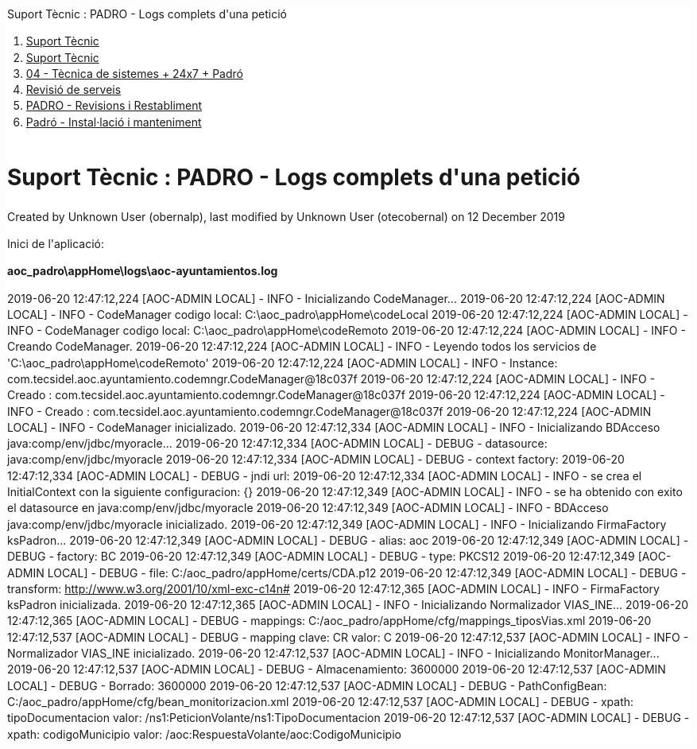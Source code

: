Suport Tècnic : PADRO - Logs complets d'una petició  

1.  [Suport Tècnic](index.md)
2.  [Suport Tècnic](13893782.md)
3.  [04 - Tècnica de sistemes + 24x7 + Padró](26313202.md)
4.  [Revisió de serveis](36340340.md)
5.  [PADRO - Revisions i Restabliment](PADRO---Revisions-i-Restabliment_118554712.md)
6.  [Padró - Instal·lació i manteniment](26313622.md)

Suport Tècnic : PADRO - Logs complets d'una petició
===================================================

Created by Unknown User (obernalp), last modified by Unknown User (otecobernal) on 12 December 2019

Inici de l'aplicació:

**aoc\_padro\\appHome\\logs\\aoc-ayuntamientos.log**

2019-06-20 12:47:12,224 \[AOC-ADMIN LOCAL\] - INFO - Inicializando CodeManager...
2019-06-20 12:47:12,224 \[AOC-ADMIN LOCAL\] - INFO - CodeManager codigo local: C:\\aoc\_padro\\appHome\\codeLocal
2019-06-20 12:47:12,224 \[AOC-ADMIN LOCAL\] - INFO - CodeManager codigo local: C:\\aoc\_padro\\appHome\\codeRemoto
2019-06-20 12:47:12,224 \[AOC-ADMIN LOCAL\] - INFO - Creando CodeManager.
2019-06-20 12:47:12,224 \[AOC-ADMIN LOCAL\] - INFO - Leyendo todos los servicios de 'C:\\aoc\_padro\\appHome\\codeRemoto'
2019-06-20 12:47:12,224 \[AOC-ADMIN LOCAL\] - INFO - Instance: com.tecsidel.aoc.ayuntamiento.codemngr.CodeManager@18c037f
2019-06-20 12:47:12,224 \[AOC-ADMIN LOCAL\] - INFO - Creado : com.tecsidel.aoc.ayuntamiento.codemngr.CodeManager@18c037f
2019-06-20 12:47:12,224 \[AOC-ADMIN LOCAL\] - INFO - Creado : com.tecsidel.aoc.ayuntamiento.codemngr.CodeManager@18c037f
2019-06-20 12:47:12,224 \[AOC-ADMIN LOCAL\] - INFO - CodeManager inicializado.
2019-06-20 12:47:12,334 \[AOC-ADMIN LOCAL\] - INFO - Inicializando BDAcceso java:comp/env/jdbc/myoracle...
2019-06-20 12:47:12,334 \[AOC-ADMIN LOCAL\] - DEBUG - datasource: java:comp/env/jdbc/myoracle
2019-06-20 12:47:12,334 \[AOC-ADMIN LOCAL\] - DEBUG - context factory: 
2019-06-20 12:47:12,334 \[AOC-ADMIN LOCAL\] - DEBUG - jndi url: 
2019-06-20 12:47:12,334 \[AOC-ADMIN LOCAL\] - INFO - se crea el InitialContext con la siguiente configuracion: {}
2019-06-20 12:47:12,349 \[AOC-ADMIN LOCAL\] - INFO - se ha obtenido con exito el datasource en java:comp/env/jdbc/myoracle
2019-06-20 12:47:12,349 \[AOC-ADMIN LOCAL\] - INFO - BDAcceso java:comp/env/jdbc/myoracle inicializado.
2019-06-20 12:47:12,349 \[AOC-ADMIN LOCAL\] - INFO - Inicializando FirmaFactory ksPadron...
2019-06-20 12:47:12,349 \[AOC-ADMIN LOCAL\] - DEBUG - alias: aoc
2019-06-20 12:47:12,349 \[AOC-ADMIN LOCAL\] - DEBUG - factory: BC
2019-06-20 12:47:12,349 \[AOC-ADMIN LOCAL\] - DEBUG - type: PKCS12
2019-06-20 12:47:12,349 \[AOC-ADMIN LOCAL\] - DEBUG - file: C:/aoc\_padro/appHome/certs/CDA.p12
2019-06-20 12:47:12,349 \[AOC-ADMIN LOCAL\] - DEBUG - transform: http://www.w3.org/2001/10/xml-exc-c14n#
2019-06-20 12:47:12,365 \[AOC-ADMIN LOCAL\] - INFO - FirmaFactory ksPadron inicializada.
2019-06-20 12:47:12,365 \[AOC-ADMIN LOCAL\] - INFO - Inicializando Normalizador VIAS\_INE...
2019-06-20 12:47:12,365 \[AOC-ADMIN LOCAL\] - DEBUG - mappings: C:/aoc\_padro/appHome/cfg/mappings\_tiposVias.xml
2019-06-20 12:47:12,537 \[AOC-ADMIN LOCAL\] - DEBUG - mapping clave: CR valor: C
2019-06-20 12:47:12,537 \[AOC-ADMIN LOCAL\] - INFO - Normalizador VIAS\_INE inicializado.
2019-06-20 12:47:12,537 \[AOC-ADMIN LOCAL\] - INFO - Inicializando MonitorManager...
2019-06-20 12:47:12,537 \[AOC-ADMIN LOCAL\] - DEBUG - Almacenamiento: 3600000
2019-06-20 12:47:12,537 \[AOC-ADMIN LOCAL\] - DEBUG - Borrado: 3600000
2019-06-20 12:47:12,537 \[AOC-ADMIN LOCAL\] - DEBUG - PathConfigBean: C:/aoc\_padro/appHome/cfg/bean\_monitorizacion.xml
2019-06-20 12:47:12,537 \[AOC-ADMIN LOCAL\] - DEBUG - xpath: tipoDocumentacion valor: /ns1:PeticionVolante/ns1:TipoDocumentacion
2019-06-20 12:47:12,537 \[AOC-ADMIN LOCAL\] - DEBUG - xpath: codigoMunicipio valor: /aoc:RespuestaVolante/aoc:CodigoMunicipio